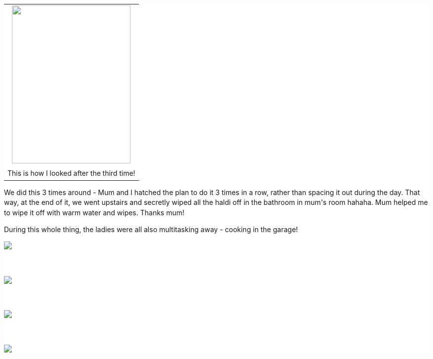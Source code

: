 <table class="tr-caption-container" style="margin-left:auto;margin-right:auto;text-align:center;" cellspacing="0" cellpadding="0" align="center"><tbody><tr><td style="text-align:center;"><a style="margin-left:auto;margin-right:auto;" href="https://shalveena.files.wordpress.com/2014/04/aa984-dscf6564.jpg"><img src="images/aa984-dscf6564.jpg" width="240" height="320" border="0"></a></td></tr><tr><td class="tr-caption" style="text-align:center;">This is how I looked after the third time!</td></tr></tbody></table>

We did this 3 times around - Mum and I hatched the plan to do it 3 times in a row, rather than spacing it out during the day. That way, at the end of it, we went upstairs and secretly wiped all the haldi off in the bathroom in mum's room hahaha. Mum helped me to wipe it off with warm water and wipes. Thanks mum!

During this whole thing, the ladies were all also multitasking away - cooking in the garage!

[![](images/3df6d-dscf0817.jpg)](https://shalveena.files.wordpress.com/2014/04/3df6d-dscf0817.jpg)

 

[![](images/704f9-dscf6568.jpg)](https://shalveena.files.wordpress.com/2014/04/704f9-dscf6568.jpg)

 

[![](images/7d473-dscf6569.jpg)](https://shalveena.files.wordpress.com/2014/04/7d473-dscf6569.jpg)

 

[![](images/a0870-dscf6570.jpg)](https://shalveena.files.wordpress.com/2014/04/a0870-dscf6570.jpg)
